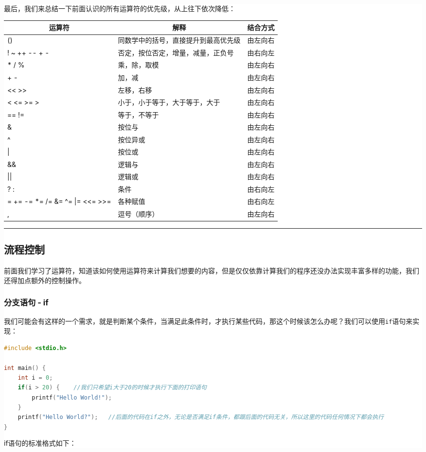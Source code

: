 最后，我们来总结一下前面认识的所有运算符的优先级，从上往下依次降低：

| 运算符                          | 解释                                 | 结合方式 |
| ------------------------------- | ------------------------------------ | -------- |
| ()                              | 同数学中的括号，直接提升到最高优先级 | 由左向右 |
| ! ~ ++ -- + -                   | 否定，按位否定，增量，减量，正负号   | 由右向左 |
| * / %                           | 乘，除，取模                         | 由左向右 |
| + -                             | 加，减                               | 由左向右 |
| << >>                           | 左移，右移                           | 由左向右 |
| < <= >= >                       | 小于，小于等于，大于等于，大于       | 由左向右 |
| == !=                           | 等于，不等于                         | 由左向右 |
| &                               | 按位与                               | 由左向右 |
| ^                               | 按位异或                             | 由左向右 |
| \|                              | 按位或                               | 由左向右 |
| &&                              | 逻辑与                               | 由左向右 |
| \|\|                            | 逻辑或                               | 由左向右 |
| ? :                             | 条件                                 | 由右向左 |
| = += -= *= /= &= ^= \|= <<= >>= | 各种赋值                             | 由右向左 |
| ,                               | 逗号（顺序）                         | 由左向右 |

***

## 流程控制

前面我们学习了运算符，知道该如何使用运算符来计算我们想要的内容，但是仅仅依靠计算我们的程序还没办法实现丰富多样的功能，我们还得加点额外的控制操作。

### 分支语句 - if

我们可能会有这样的一个需求，就是判断某个条件，当满足此条件时，才执行某些代码，那这个时候该怎么办呢？我们可以使用`if`语句来实现：

```c
#include <stdio.h>

int main() {
    int i = 0;
    if(i > 20) {    //我们只希望i大于20的时候才执行下面的打印语句
        printf("Hello World!");
    }
  	printf("Hello World?");   //后面的代码在if之外，无论是否满足if条件，都跟后面的代码无关，所以这里的代码任何情况下都会执行
}
```

if语句的标准格式如下：
